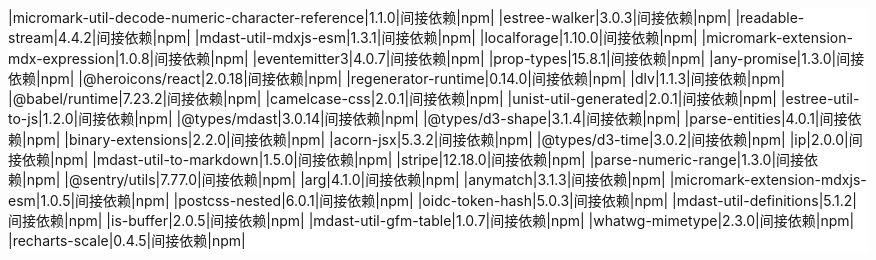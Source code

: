 |micromark-util-decode-numeric-character-reference|1.1.0|间接依赖|npm|
|estree-walker|3.0.3|间接依赖|npm|
|readable-stream|4.4.2|间接依赖|npm|
|mdast-util-mdxjs-esm|1.3.1|间接依赖|npm|
|localforage|1.10.0|间接依赖|npm|
|micromark-extension-mdx-expression|1.0.8|间接依赖|npm|
|eventemitter3|4.0.7|间接依赖|npm|
|prop-types|15.8.1|间接依赖|npm|
|any-promise|1.3.0|间接依赖|npm|
|@heroicons/react|2.0.18|间接依赖|npm|
|regenerator-runtime|0.14.0|间接依赖|npm|
|dlv|1.1.3|间接依赖|npm|
|@babel/runtime|7.23.2|间接依赖|npm|
|camelcase-css|2.0.1|间接依赖|npm|
|unist-util-generated|2.0.1|间接依赖|npm|
|estree-util-to-js|1.2.0|间接依赖|npm|
|@types/mdast|3.0.14|间接依赖|npm|
|@types/d3-shape|3.1.4|间接依赖|npm|
|parse-entities|4.0.1|间接依赖|npm|
|binary-extensions|2.2.0|间接依赖|npm|
|acorn-jsx|5.3.2|间接依赖|npm|
|@types/d3-time|3.0.2|间接依赖|npm|
|ip|2.0.0|间接依赖|npm|
|mdast-util-to-markdown|1.5.0|间接依赖|npm|
|stripe|12.18.0|间接依赖|npm|
|parse-numeric-range|1.3.0|间接依赖|npm|
|@sentry/utils|7.77.0|间接依赖|npm|
|arg|4.1.0|间接依赖|npm|
|anymatch|3.1.3|间接依赖|npm|
|micromark-extension-mdxjs-esm|1.0.5|间接依赖|npm|
|postcss-nested|6.0.1|间接依赖|npm|
|oidc-token-hash|5.0.3|间接依赖|npm|
|mdast-util-definitions|5.1.2|间接依赖|npm|
|is-buffer|2.0.5|间接依赖|npm|
|mdast-util-gfm-table|1.0.7|间接依赖|npm|
|whatwg-mimetype|2.3.0|间接依赖|npm|
|recharts-scale|0.4.5|间接依赖|npm|